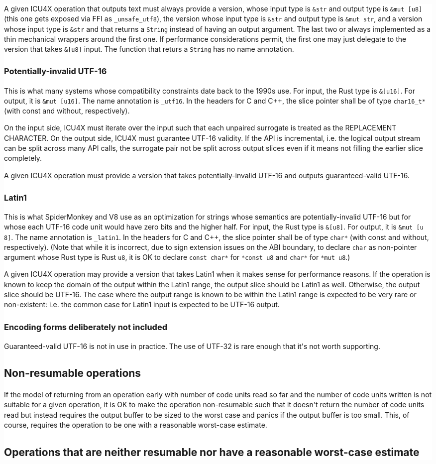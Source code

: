 A given ICU4X operation that outputs text must always provide a version, whose input type is `&str` and output type is `&mut [u8]` (this one gets exposed via FFI as `_unsafe_utf8`), the version whose input type is `&str` and output type is `&mut str`, and a version whose input type is `&str` and that returns a `String` instead of having an output argument. The last two or always implemented as a thin mechanical wrappers around the first one. If performance considerations permit, the first one may just delegate to the version that takes `&[u8]` input. The function that returs a `String` has no name annotation.

### Potentially-invalid UTF-16

This is what many systems whose compatibility constraints date back to the 1990s use. For input, the Rust type is `&[u16]`. For output, it is `&mut [u16]`. The name annotation is `_utf16`. In the headers for C and C++, the slice pointer shall be of type `char16_t*` (with const and without, respectively). 

On the input side, ICU4X must iterate over the input such that each unpaired surrogate is treated as the REPLACEMENT CHARACTER. On the output side, ICU4X must guarantee UTF-16 validity. If the API is incremental, i.e. the logical output stream can be split across many API calls, the surrogate pair not be split across output slices even if it means not filling the earlier slice completely.

A given ICU4X operation must provide a version that takes potentially-invalid UTF-16 and outputs guaranteed-valid UTF-16.

### Latin1

This is what SpiderMonkey and V8 use as an optimization for strings whose semantics are potentially-invalid UTF-16 but for whose each UTF-16 code unit would have zero bits and the higher half. For input, the Rust type is `&[u8]`. For output, it is `&mut [u8]`. The name annotation is `_latin1`. In the headers for C and C++, the slice pointer shall be of type `char*` (with const and without, respectively). (Note that while it is incorrect, due to sign extension issues on the ABI boundary, to declare `char` as non-pointer argument whose Rust type is Rust `u8`, it is OK to declare `const char*` for `*const u8` and `char*` for `*mut u8`.)

A given ICU4X operation may provide a version that takes Latin1 when it makes sense for performance reasons. If the operation is known to keep the domain of the output within the Latin1 range, the output slice should be Latin1 as well. Otherwise, the output slice should be UTF-16. The case where the output range is known to be within the Latin1 range is expected to be very rare or non-existent: i.e. the common case for Latin1 input is expected to be UTF-16 output.

### Encoding forms deliberately not included

Guaranteed-valid UTF-16 is not in use in practice. The use of UTF-32 is rare enough that it's not worth supporting.

## Non-resumable operations

If the model of returning from an operation early with number of code units read so far and the number of code units written is not suitable for a given operation, it is OK to make the operation non-resumable such that it doesn't return the number of code units read but instead requires the output buffer to be sized to the worst case and panics if the output buffer is too small. This, of course, requires the operation to be one with a reasonable worst-case estimate.

## Operations that are neither resumable nor have a reasonable worst-case estimate
